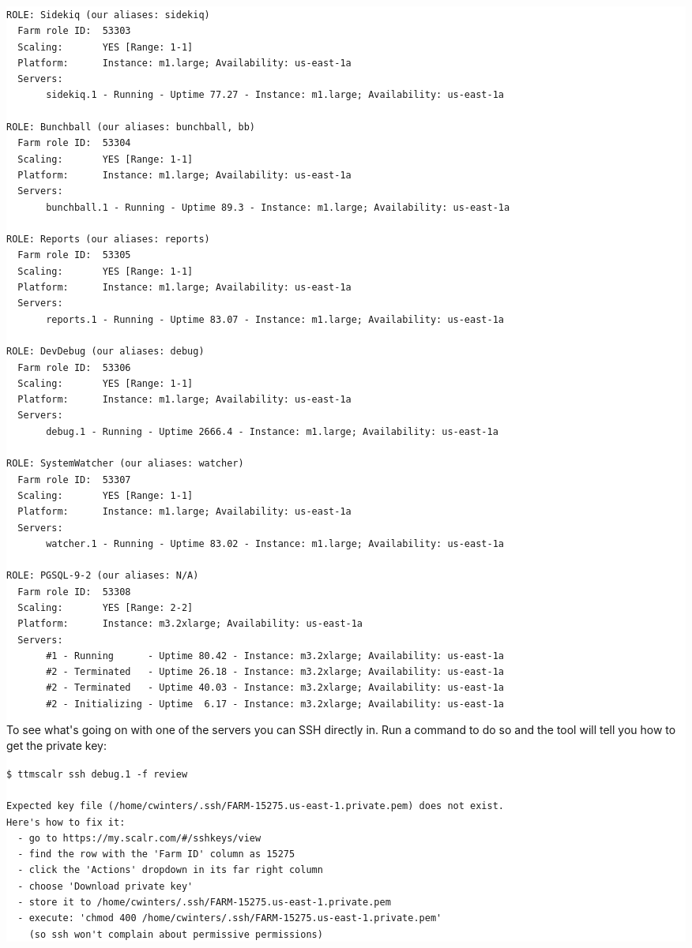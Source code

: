     ROLE: Sidekiq (our aliases: sidekiq)
      Farm role ID:  53303
      Scaling:       YES [Range: 1-1]
      Platform:      Instance: m1.large; Availability: us-east-1a
      Servers:
           sidekiq.1 - Running - Uptime 77.27 - Instance: m1.large; Availability: us-east-1a

    ROLE: Bunchball (our aliases: bunchball, bb)
      Farm role ID:  53304
      Scaling:       YES [Range: 1-1]
      Platform:      Instance: m1.large; Availability: us-east-1a
      Servers:
           bunchball.1 - Running - Uptime 89.3 - Instance: m1.large; Availability: us-east-1a

    ROLE: Reports (our aliases: reports)
      Farm role ID:  53305
      Scaling:       YES [Range: 1-1]
      Platform:      Instance: m1.large; Availability: us-east-1a
      Servers:
           reports.1 - Running - Uptime 83.07 - Instance: m1.large; Availability: us-east-1a

    ROLE: DevDebug (our aliases: debug)
      Farm role ID:  53306
      Scaling:       YES [Range: 1-1]
      Platform:      Instance: m1.large; Availability: us-east-1a
      Servers:
           debug.1 - Running - Uptime 2666.4 - Instance: m1.large; Availability: us-east-1a

    ROLE: SystemWatcher (our aliases: watcher)
      Farm role ID:  53307
      Scaling:       YES [Range: 1-1]
      Platform:      Instance: m1.large; Availability: us-east-1a
      Servers:
           watcher.1 - Running - Uptime 83.02 - Instance: m1.large; Availability: us-east-1a

    ROLE: PGSQL-9-2 (our aliases: N/A)
      Farm role ID:  53308
      Scaling:       YES [Range: 2-2]
      Platform:      Instance: m3.2xlarge; Availability: us-east-1a
      Servers:
           #1 - Running      - Uptime 80.42 - Instance: m3.2xlarge; Availability: us-east-1a
           #2 - Terminated   - Uptime 26.18 - Instance: m3.2xlarge; Availability: us-east-1a
           #2 - Terminated   - Uptime 40.03 - Instance: m3.2xlarge; Availability: us-east-1a
           #2 - Initializing - Uptime  6.17 - Instance: m3.2xlarge; Availability: us-east-1a

To see what's going on with one of the servers you can SSH directly in. Run
a command to do so and the tool will tell you how to get the private key:

    $ ttmscalr ssh debug.1 -f review

    Expected key file (/home/cwinters/.ssh/FARM-15275.us-east-1.private.pem) does not exist.
    Here's how to fix it:
      - go to https://my.scalr.com/#/sshkeys/view
      - find the row with the 'Farm ID' column as 15275
      - click the 'Actions' dropdown in its far right column
      - choose 'Download private key'
      - store it to /home/cwinters/.ssh/FARM-15275.us-east-1.private.pem
      - execute: 'chmod 400 /home/cwinters/.ssh/FARM-15275.us-east-1.private.pem'
        (so ssh won't complain about permissive permissions)
